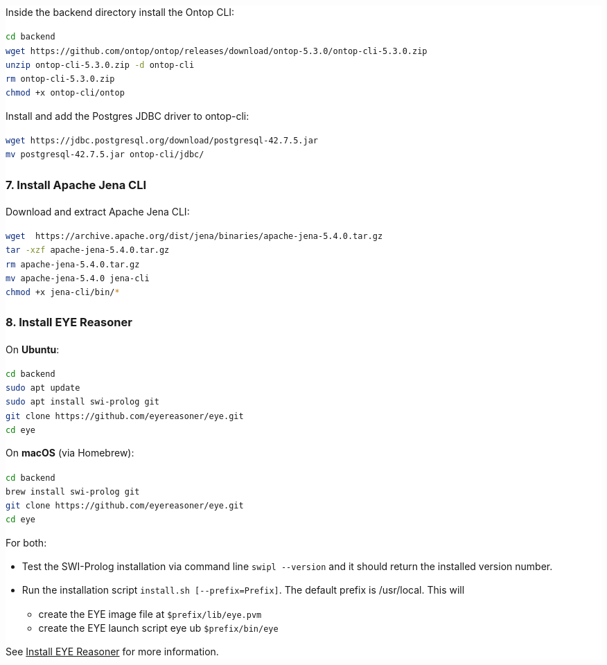 Inside the backend directory install the Ontop CLI: 
```bash
cd backend
wget https://github.com/ontop/ontop/releases/download/ontop-5.3.0/ontop-cli-5.3.0.zip
unzip ontop-cli-5.3.0.zip -d ontop-cli
rm ontop-cli-5.3.0.zip
chmod +x ontop-cli/ontop
```

Install and add the Postgres JDBC driver to ontop-cli:
```bash
wget https://jdbc.postgresql.org/download/postgresql-42.7.5.jar
mv postgresql-42.7.5.jar ontop-cli/jdbc/
```

### 7. Install Apache Jena CLI

Download and extract Apache Jena CLI:
```bash
wget  https://archive.apache.org/dist/jena/binaries/apache-jena-5.4.0.tar.gz
tar -xzf apache-jena-5.4.0.tar.gz
rm apache-jena-5.4.0.tar.gz
mv apache-jena-5.4.0 jena-cli
chmod +x jena-cli/bin/*
```
### 8. Install EYE Reasoner

On **Ubuntu**:

```bash
cd backend
sudo apt update
sudo apt install swi-prolog git
git clone https://github.com/eyereasoner/eye.git
cd eye
```

On **macOS** (via Homebrew):

```bash
cd backend
brew install swi-prolog git
git clone https://github.com/eyereasoner/eye.git
cd eye
```
For both:

- Test the SWI-Prolog installation via command line `swipl --version` and it should return the installed version number.

- Run the installation script `install.sh [--prefix=Prefix]`.  The default prefix is /usr/local.  This will
    - create the EYE image file at `$prefix/lib/eye.pvm`
    - create the EYE launch script eye ub `$prefix/bin/eye`
    
 See [Install EYE Reasoner](https://github.com/eyereasoner/eye/tree/master) for more information.
